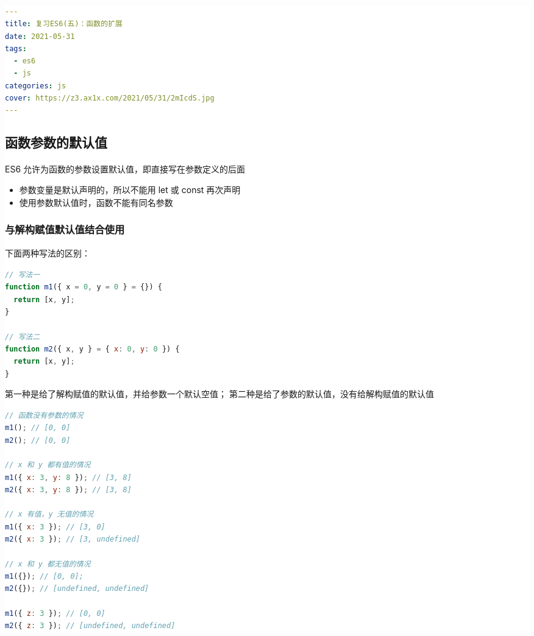 ```yaml
---
title: 复习ES6(五)：函数的扩展
date: 2021-05-31
tags:
  - es6
  - js
categories: js
cover: https://z3.ax1x.com/2021/05/31/2mIcdS.jpg
---
```


## 函数参数的默认值

ES6 允许为函数的参数设置默认值，即直接写在参数定义的后面

- 参数变量是默认声明的，所以不能用 let 或 const 再次声明
- 使用参数默认值时，函数不能有同名参数

### 与解构赋值默认值结合使用

下面两种写法的区别：

```javascript
// 写法一
function m1({ x = 0, y = 0 } = {}) {
  return [x, y];
}

// 写法二
function m2({ x, y } = { x: 0, y: 0 }) {
  return [x, y];
}
```

第一种是给了解构赋值的默认值，并给参数一个默认空值；
第二种是给了参数的默认值，没有给解构赋值的默认值

```javascript
// 函数没有参数的情况
m1(); // [0, 0]
m2(); // [0, 0]

// x 和 y 都有值的情况
m1({ x: 3, y: 8 }); // [3, 8]
m2({ x: 3, y: 8 }); // [3, 8]

// x 有值，y 无值的情况
m1({ x: 3 }); // [3, 0]
m2({ x: 3 }); // [3, undefined]

// x 和 y 都无值的情况
m1({}); // [0, 0];
m2({}); // [undefined, undefined]

m1({ z: 3 }); // [0, 0]
m2({ z: 3 }); // [undefined, undefined]
```
